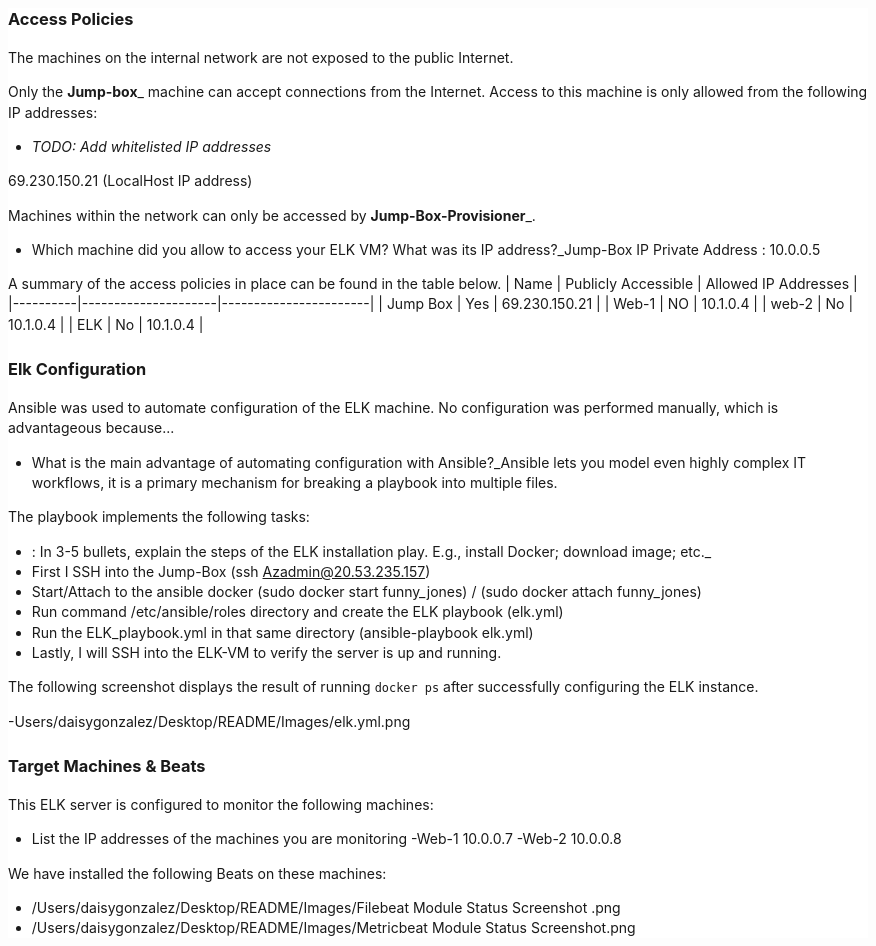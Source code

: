 

### Access Policies

The machines on the internal network are not exposed to the public Internet. 

Only the __Jump-box___ machine can accept connections from the Internet. Access to this machine is only allowed from the following IP addresses:
- _TODO: Add whitelisted IP addresses_

69.230.150.21 (LocalHost IP address)

Machines within the network can only be accessed by __Jump-Box-Provisioner___.
- Which machine did you allow to access your ELK VM? What was its IP address?_Jump-Box IP Private Address : 10.0.0.5

A summary of the access policies in place can be found in the table below.
| Name     | Publicly Accessible | Allowed IP Addresses  |
|----------|---------------------|-----------------------|
| Jump Box | Yes                 | 69.230.150.21         |
| Web-1    | NO                  | 10.1.0.4              |
| web-2    | No                  | 10.1.0.4              |
| ELK      | No                  | 10.1.0.4              |

### Elk Configuration

Ansible was used to automate configuration of the ELK machine. No configuration was performed manually, which is advantageous because...
-  What is the main advantage of automating configuration with Ansible?_Ansible lets you model even highly complex IT workflows, it is a primary mechanism for breaking a playbook into multiple files.

The playbook implements the following tasks:
- : In 3-5 bullets, explain the steps of the ELK installation play. E.g., install Docker; download image; etc._
- First I SSH into the Jump-Box (ssh Azadmin@20.53.235.157)
- Start/Attach to the ansible docker (sudo docker start funny_jones) / (sudo docker attach funny_jones)
- Run command /etc/ansible/roles directory and create the ELK playbook (elk.yml) 
- Run the ELK_playbook.yml in that same directory (ansible-playbook elk.yml) 
- Lastly, I will SSH into the ELK-VM to verify the server is up and running. 

The following screenshot displays the result of running `docker ps` after successfully configuring the ELK instance.

-Users/daisygonzalez/Desktop/README/Images/elk.yml.png

### Target Machines & Beats
This ELK server is configured to monitor the following machines:
- List the IP addresses of the machines you are monitoring
-Web-1 10.0.0.7
-Web-2 10.0.0.8

We have installed the following Beats on these machines:
- /Users/daisygonzalez/Desktop/README/Images/Filebeat Module Status Screenshot .png 
- /Users/daisygonzalez/Desktop/README/Images/Metricbeat Module Status Screenshot.png
